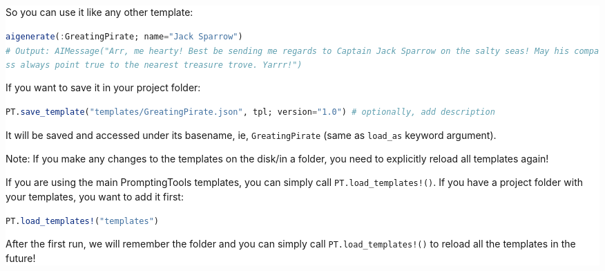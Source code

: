 
So you can use it like any other template:

```julia
aigenerate(:GreatingPirate; name="Jack Sparrow")
# Output: AIMessage("Arr, me hearty! Best be sending me regards to Captain Jack Sparrow on the salty seas! May his compass always point true to the nearest treasure trove. Yarrr!")
```


If you want to save it in your project folder:

```julia
PT.save_template("templates/GreatingPirate.json", tpl; version="1.0") # optionally, add description
```


It will be saved and accessed under its basename, ie, `GreatingPirate` (same as `load_as` keyword argument).

Note: If you make any changes to the templates on the disk/in a folder, you need to explicitly reload all templates again!

If you are using the main PromptingTools templates, you can simply call `PT.load_templates!()`. If you have a project folder with your templates, you want to add it first:

```julia
PT.load_templates!("templates") 
```


After the first run, we will remember the folder and you can simply call `PT.load_templates!()` to reload all the templates in the future!
